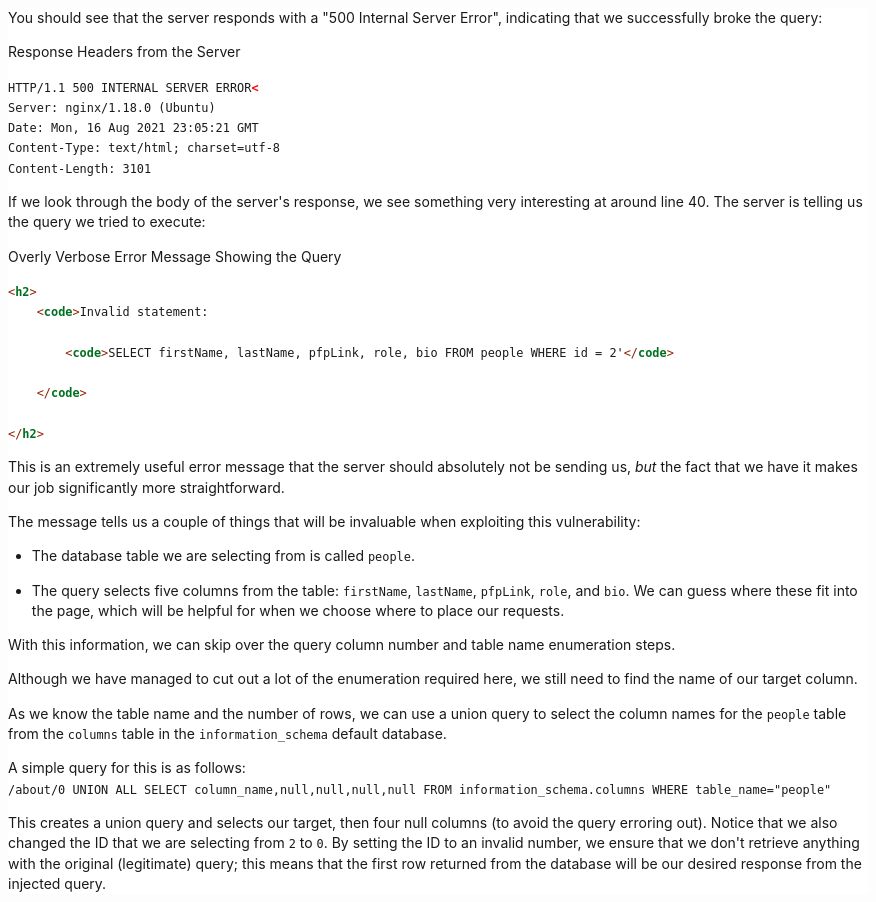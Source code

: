 You should see that the server responds with a "500 Internal Server Error", indicating that we successfully broke the query:

Response Headers from the Server

```html
HTTP/1.1 500 INTERNAL SERVER ERROR<
Server: nginx/1.18.0 (Ubuntu)
Date: Mon, 16 Aug 2021 23:05:21 GMT
Content-Type: text/html; charset=utf-8
Content-Length: 3101

```

If we look through the body of the server's response, we see something very interesting at around line 40. The server is telling us the query we tried to execute:

Overly Verbose Error Message Showing the Query

```html
<h2>
    <code>Invalid statement: 

        <code>SELECT firstName, lastName, pfpLink, role, bio FROM people WHERE id = 2'</code>

    </code>

</h2>
```

This is an extremely useful error message that the server should absolutely not be sending us, *but* the fact that we have it makes our job significantly more straightforward.

The message tells us a couple of things that will be invaluable when exploiting this vulnerability:

* The database table we are selecting from is called `people`.
    
* The query selects five columns from the table: `firstName`, `lastName`, `pfpLink`, `role`, and `bio`. We can guess where these fit into the page, which will be helpful for when we choose where to place our requests.
    

With this information, we can skip over the query column number and table name enumeration steps.

Although we have managed to cut out a lot of the enumeration required here, we still need to find the name of our target column.

As we know the table name and the number of rows, we can use a union query to select the column names for the `people` table from the `columns` table in the `information_schema` default database.

A simple query for this is as follows:  
`/about/0 UNION ALL SELECT column_name,null,null,null,null FROM information_schema.columns WHERE table_name="people"`

This creates a union query and selects our target, then four null columns (to avoid the query erroring out). Notice that we also changed the ID that we are selecting from `2` to `0`. By setting the ID to an invalid number, we ensure that we don't retrieve anything with the original (legitimate) query; this means that the first row returned from the database will be our desired response from the injected query.
